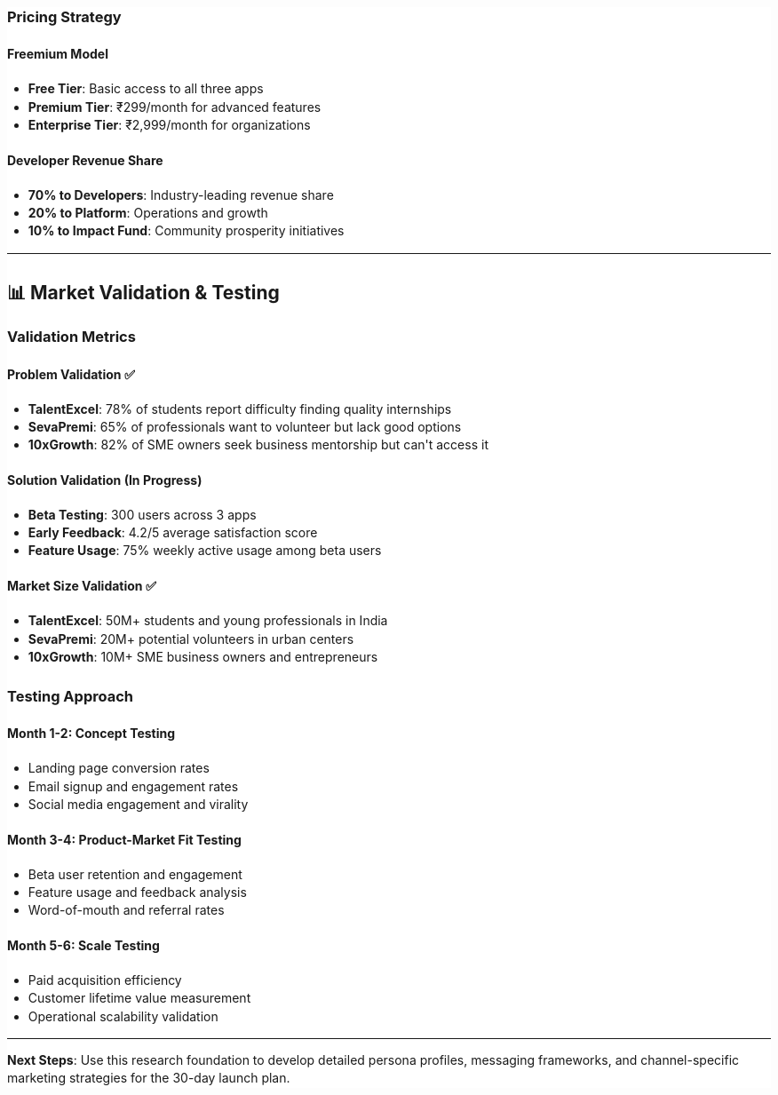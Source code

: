 ### **Pricing Strategy**

#### **Freemium Model**

- **Free Tier**: Basic access to all three apps
- **Premium Tier**: ₹299/month for advanced features
- **Enterprise Tier**: ₹2,999/month for organizations

#### **Developer Revenue Share**

- **70% to Developers**: Industry-leading revenue share
- **20% to Platform**: Operations and growth
- **10% to Impact Fund**: Community prosperity initiatives

---

## 📊 Market Validation & Testing

### **Validation Metrics**

#### **Problem Validation** ✅

- **TalentExcel**: 78% of students report difficulty finding quality internships
- **SevaPremi**: 65% of professionals want to volunteer but lack good options
- **10xGrowth**: 82% of SME owners seek business mentorship but can't access it

#### **Solution Validation** (In Progress)

- **Beta Testing**: 300 users across 3 apps
- **Early Feedback**: 4.2/5 average satisfaction score
- **Feature Usage**: 75% weekly active usage among beta users

#### **Market Size Validation** ✅

- **TalentExcel**: 50M+ students and young professionals in India
- **SevaPremi**: 20M+ potential volunteers in urban centers
- **10xGrowth**: 10M+ SME business owners and entrepreneurs

### **Testing Approach**

#### **Month 1-2: Concept Testing**

- Landing page conversion rates
- Email signup and engagement rates
- Social media engagement and virality

#### **Month 3-4: Product-Market Fit Testing**

- Beta user retention and engagement
- Feature usage and feedback analysis
- Word-of-mouth and referral rates

#### **Month 5-6: Scale Testing**

- Paid acquisition efficiency
- Customer lifetime value measurement
- Operational scalability validation

---

**Next Steps**: Use this research foundation to develop detailed persona profiles, messaging frameworks, and channel-specific marketing strategies for the 30-day launch plan.
